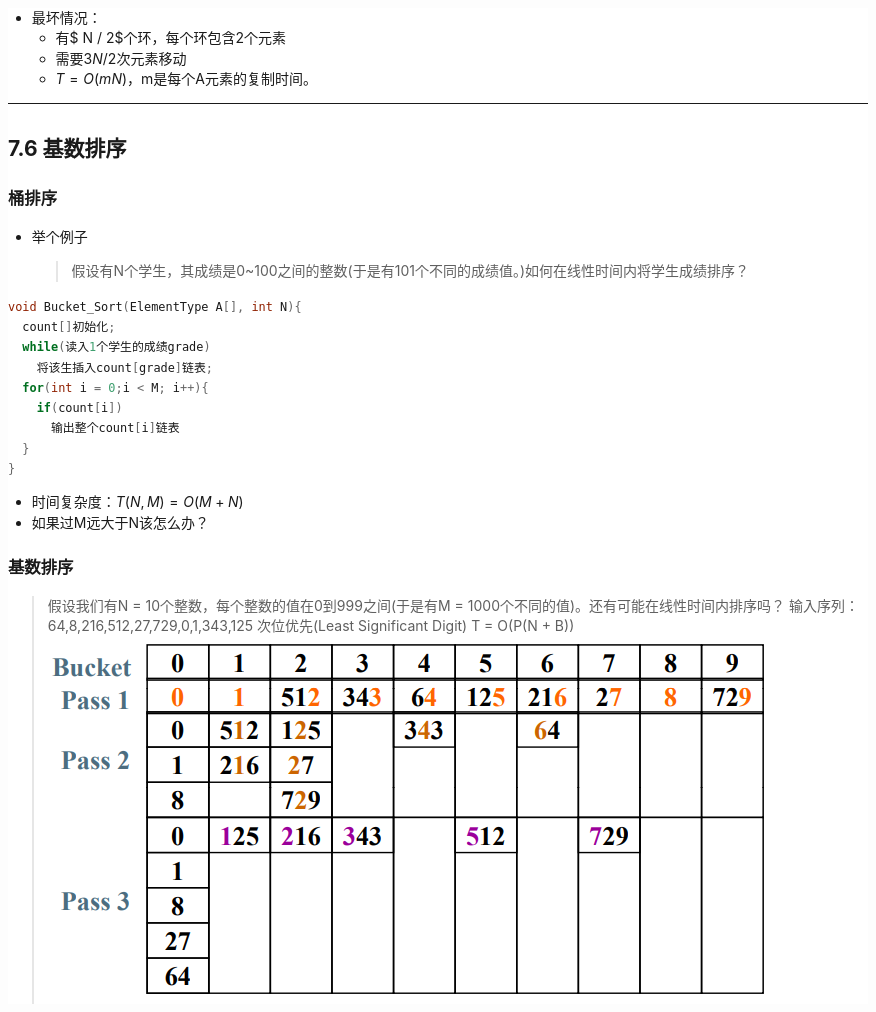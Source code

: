 * 最坏情况：
  * 有$ N / 2$个环，每个环包含2个元素
  * 需要$3N / 2$次元素移动
  * $T = O(mN)$，m是每个A元素的复制时间。

***
## 7.6 基数排序

### 桶排序
* 举个例子
  > 假设有N个学生，其成绩是0~100之间的整数(于是有101个不同的成绩值。)如何在线性时间内将学生成绩排序？

```C
void Bucket_Sort(ElementType A[], int N){
  count[]初始化;
  while(读入1个学生的成绩grade)
    将该生插入count[grade]链表;
  for(int i = 0;i < M; i++){
    if(count[i])
      输出整个count[i]链表
  }
}
```
* 时间复杂度：$T(N,M) = O(M + N)$
* 如果过M远大于N该怎么办？

### 基数排序
> 假设我们有N = 10个整数，每个整数的值在0到999之间(于是有M = 1000个不同的值)。还有可能在线性时间内排序吗？
> 输入序列：64,8,216,512,27,729,0,1,343,125
> 次位优先(Least Significant Digit)
> T = O(P(N + B))
![基数排序](./picture/%E5%9F%BA%E6%95%B0%E6%8E%92%E5%BA%8F.png)
